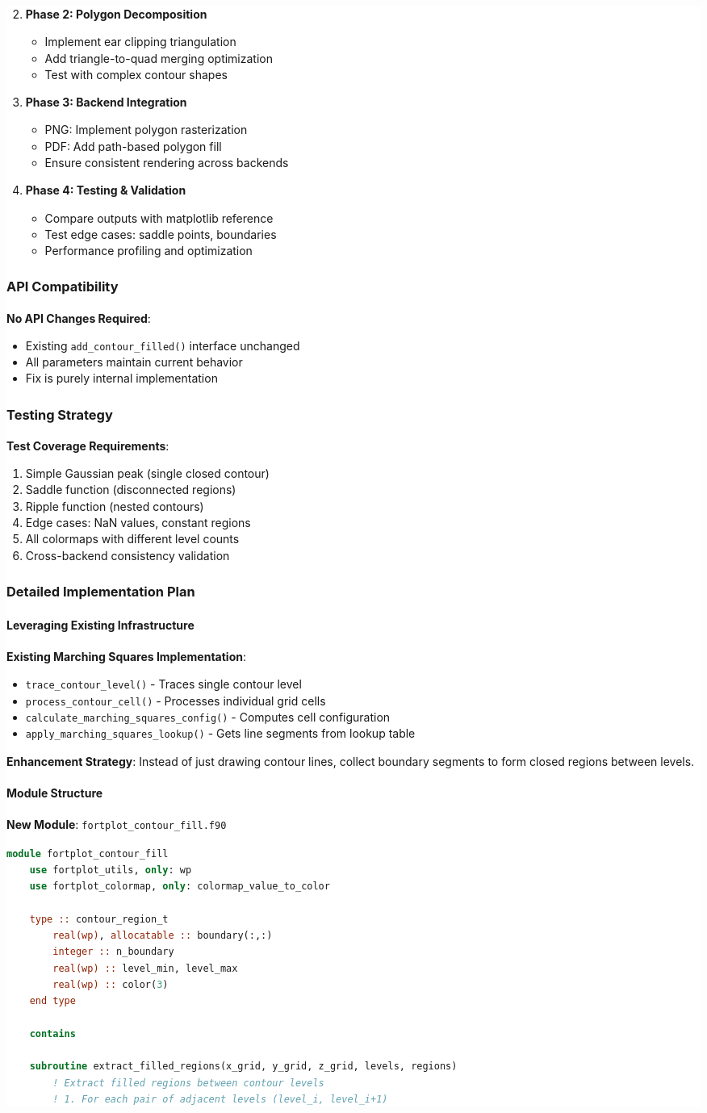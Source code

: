 2. **Phase 2: Polygon Decomposition**
   - Implement ear clipping triangulation
   - Add triangle-to-quad merging optimization
   - Test with complex contour shapes

3. **Phase 3: Backend Integration**
   - PNG: Implement polygon rasterization
   - PDF: Add path-based polygon fill
   - Ensure consistent rendering across backends

4. **Phase 4: Testing & Validation**
   - Compare outputs with matplotlib reference
   - Test edge cases: saddle points, boundaries
   - Performance profiling and optimization

### API Compatibility

**No API Changes Required**:
- Existing `add_contour_filled()` interface unchanged
- All parameters maintain current behavior
- Fix is purely internal implementation

### Testing Strategy

**Test Coverage Requirements**:
1. Simple Gaussian peak (single closed contour)
2. Saddle function (disconnected regions)
3. Ripple function (nested contours)
4. Edge cases: NaN values, constant regions
5. All colormaps with different level counts
6. Cross-backend consistency validation

### Detailed Implementation Plan

#### Leveraging Existing Infrastructure

**Existing Marching Squares Implementation**:
- `trace_contour_level()` - Traces single contour level
- `process_contour_cell()` - Processes individual grid cells
- `calculate_marching_squares_config()` - Computes cell configuration
- `apply_marching_squares_lookup()` - Gets line segments from lookup table

**Enhancement Strategy**:
Instead of just drawing contour lines, collect boundary segments to form closed regions between levels.

#### Module Structure

**New Module**: `fortplot_contour_fill.f90`
```fortran
module fortplot_contour_fill
    use fortplot_utils, only: wp
    use fortplot_colormap, only: colormap_value_to_color
    
    type :: contour_region_t
        real(wp), allocatable :: boundary(:,:)
        integer :: n_boundary
        real(wp) :: level_min, level_max
        real(wp) :: color(3)
    end type
    
    contains
    
    subroutine extract_filled_regions(x_grid, y_grid, z_grid, levels, regions)
        ! Extract filled regions between contour levels
        ! 1. For each pair of adjacent levels (level_i, level_i+1)
```